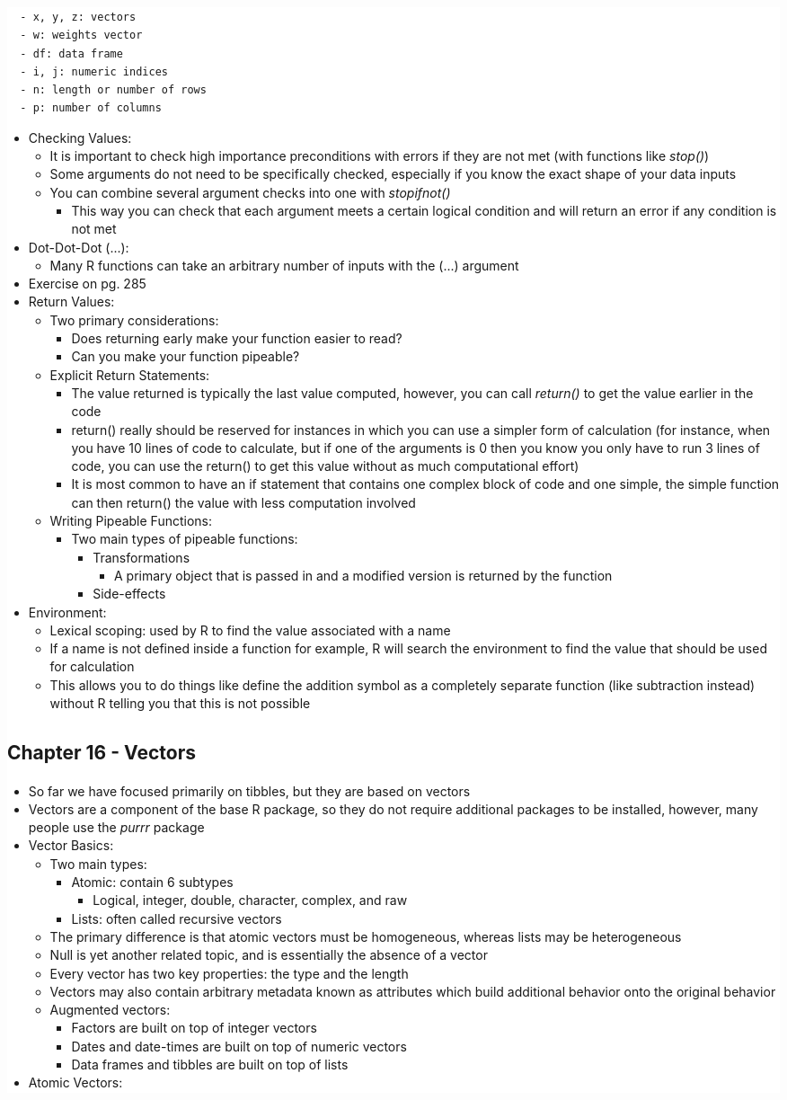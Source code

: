       - x, y, z: vectors
      - w: weights vector
      - df: data frame
      - i, j: numeric indices
      - n: length or number of rows
      - p: number of columns
  - Checking Values:
    - It is important to check high importance preconditions with errors if they are not met (with functions like _stop()_)
    - Some arguments do not need to be specifically checked, especially if you know the exact shape of your data inputs
    - You can combine several argument checks into one with _stopifnot()_
      - This way you can check that each argument meets a certain logical condition and will return an error if any condition is not met
  - Dot-Dot-Dot (...):
    - Many R functions can take an arbitrary number of inputs with the (...) argument
- Exercise on pg. 285
- Return Values:
  - Two primary considerations:
    - Does returning early make your function easier to read?
    - Can you make your function pipeable?
  - Explicit Return Statements:
    - The value returned is typically the last value computed, however, you can call _return()_ to get the value earlier in the code
    - return() really should be reserved for instances in which you can use a simpler form of calculation (for instance, when you have 10 lines of code to calculate, but if one of the arguments is 0 then you know you only have to run 3 lines of code, you can use the return() to get this value without as much computational effort)
    - It is most common to have an if statement that contains one complex block of code and one simple, the simple function can then return() the value with less computation involved
  - Writing Pipeable Functions:
    - Two main types of pipeable functions:
      - Transformations
        - A primary object that is passed in and a modified version is returned by the function
      - Side-effects
- Environment:
  - Lexical scoping: used by R to find the value associated with a name
  - If a name is not defined inside a function for example, R will search the environment to find the value that should be used for calculation
  - This allows you to do things like define the addition symbol as a completely separate function (like subtraction instead) without R telling you that this is not possible

## Chapter 16 - Vectors

- So far we have focused primarily on tibbles, but they are based on vectors
- Vectors are a component of the base R package, so they do not require additional packages to be installed, however, many people use the _purrr_ package
- Vector Basics:
  - Two main types:
    - Atomic: contain 6 subtypes
      - Logical, integer, double, character, complex, and raw
    - Lists: often called recursive vectors
  - The primary difference is that atomic vectors must be homogeneous, whereas lists may be heterogeneous
  - Null is yet another related topic, and is essentially the absence of a vector
  - Every vector has two key properties: the type and the length
  - Vectors may also contain arbitrary metadata known as attributes which build additional behavior onto the original behavior
  - Augmented vectors:
    - Factors are built on top of integer vectors
    - Dates and date-times are built on top of numeric vectors
    - Data frames and tibbles are built on top of lists
- Atomic Vectors: